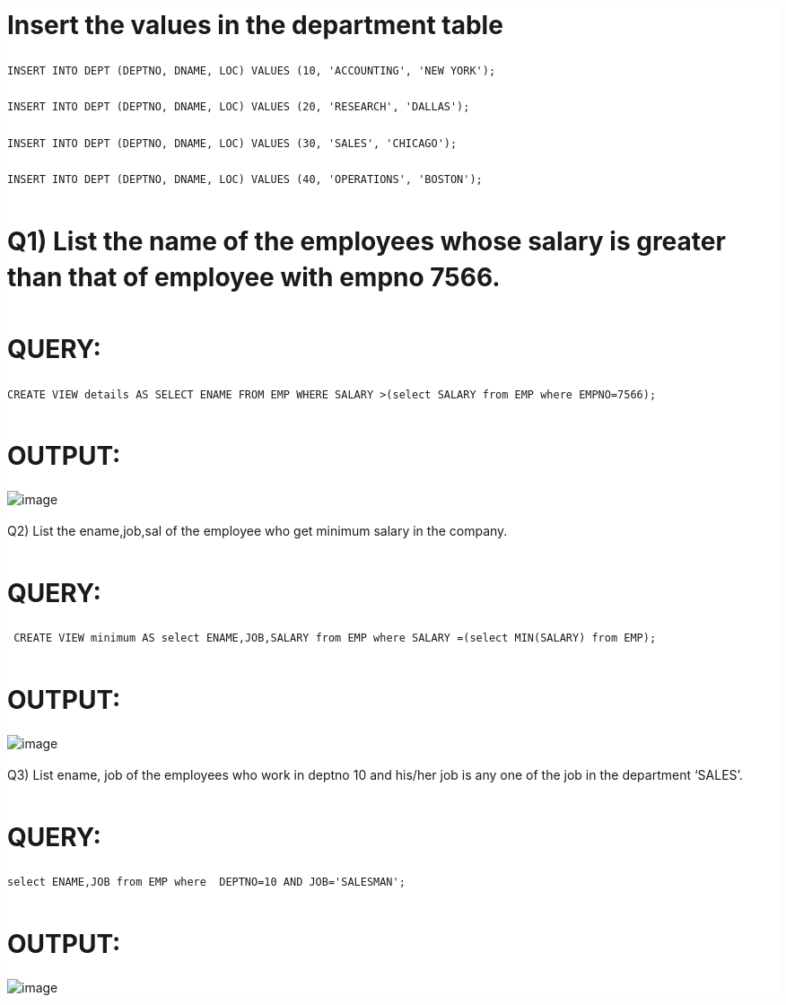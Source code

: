 # Insert the values in the department table
```
INSERT INTO DEPT (DEPTNO, DNAME, LOC) VALUES (10, 'ACCOUNTING', 'NEW YORK');

INSERT INTO DEPT (DEPTNO, DNAME, LOC) VALUES (20, 'RESEARCH', 'DALLAS');

INSERT INTO DEPT (DEPTNO, DNAME, LOC) VALUES (30, 'SALES', 'CHICAGO');

INSERT INTO DEPT (DEPTNO, DNAME, LOC) VALUES (40, 'OPERATIONS', 'BOSTON');
```
# Q1) List the name of the employees whose salary is greater than that of employee with empno 7566.
# QUERY:
```
CREATE VIEW details AS SELECT ENAME FROM EMP WHERE SALARY >(select SALARY from EMP where EMPNO=7566);
```
# OUTPUT:
![image](https://github.com/Kamali22004796/EX-3-SubQueries-Views-and-Joins/assets/120567837/05218cf6-2c99-4d46-b8b7-3046a42bcb2b)

Q2) List the ename,job,sal of the employee who get minimum salary in the company.
# QUERY:
```
 CREATE VIEW minimum AS select ENAME,JOB,SALARY from EMP where SALARY =(select MIN(SALARY) from EMP);
```
# OUTPUT:
![image](https://github.com/Kamali22004796/EX-3-SubQueries-Views-and-Joins/assets/120567837/87de59b4-2923-435d-8375-4a6ff944b043)


Q3) List ename, job of the employees who work in deptno 10 and his/her job is any one of the job in the department ‘SALES’.
# QUERY:
```
select ENAME,JOB from EMP where  DEPTNO=10 AND JOB='SALESMAN';
```
# OUTPUT:
![image](https://github.com/Kamali22004796/EX-3-SubQueries-Views-and-Joins/assets/120567837/3f8f0964-3b82-4561-b8a7-998a8b99667a)


